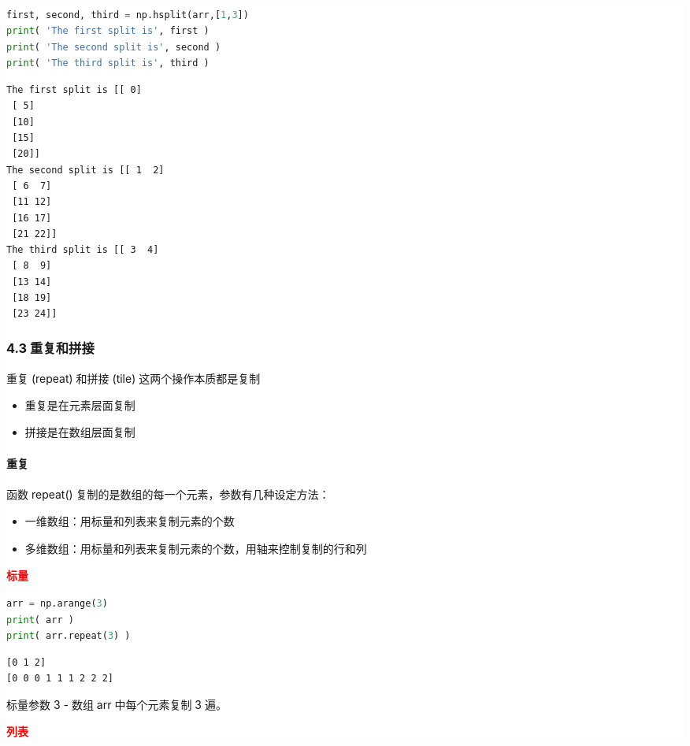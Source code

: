 
```python
first, second, third = np.hsplit(arr,[1,3])
print( 'The first split is', first )
print( 'The second split is', second )
print( 'The third split is', third )
```

    The first split is [[ 0]
     [ 5]
     [10]
     [15]
     [20]]
    The second split is [[ 1  2]
     [ 6  7]
     [11 12]
     [16 17]
     [21 22]]
    The third split is [[ 3  4]
     [ 8  9]
     [13 14]
     [18 19]
     [23 24]]
    

### 4.3 重复和拼接

重复 (repeat) 和拼接 (tile) 这两个操作本质都是复制

* 重复是在元素层面复制

* 拼接是在数组层面复制



#### 重复


函数 repeat() 复制的是数组的每一个元素，参数有几种设定方法：

* 一维数组：用标量和列表来复制元素的个数

* 多维数组：用标量和列表来复制元素的个数，用轴来控制复制的行和列

<font color="red"><b>标量</b></font>


```python
arr = np.arange(3)
print( arr )
print( arr.repeat(3) )
```

    [0 1 2]
    [0 0 0 1 1 1 2 2 2]
    

标量参数 3 - 数组 arr 中每个元素复制 3 遍。

<font color="red"><b>列表</b></font>
